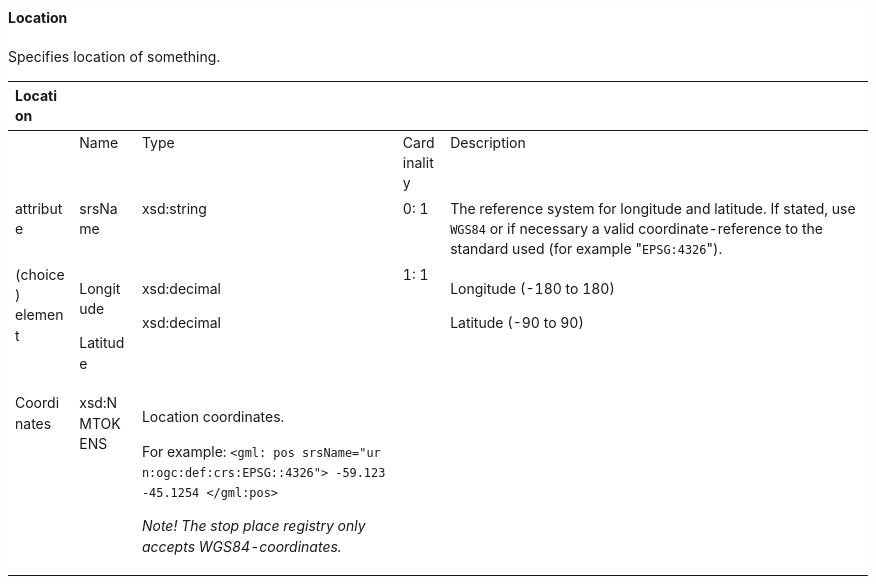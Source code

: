 #### Location <a id="SIRI-VM-Location"></a>

Specifies location of something.

<table>
  <thead>
    <tr>
      <th style="text-align:left">Location</th>
      <th style="text-align:left"></th>
      <th style="text-align:left"></th>
      <th style="text-align:left"></th>
      <th style="text-align:left"></th>
    </tr>
  </thead>
  <tbody>
    <tr>
      <td style="text-align:left"></td>
      <td style="text-align:left">Name</td>
      <td style="text-align:left">Type</td>
      <td style="text-align:left">Cardinality</td>
      <td style="text-align:left">Description</td>
    </tr>
    <tr>
      <td style="text-align:left">attribute</td>
      <td style="text-align:left">srsName</td>
      <td style="text-align:left">xsd:string</td>
      <td style="text-align:left">0: 1</td>
      <td style="text-align:left">The reference system for longitude and latitude. If stated, use <code>WGS84</code> or
        if necessary a valid coordinate-reference to the standard used (for example
        &quot;<code>EPSG:4326</code>&quot;).</td>
    </tr>
    <tr>
      <td style="text-align:left">(choice) element</td>
      <td style="text-align:left">
        <p>Longitude</p>
        <p>Latitude</p>
      </td>
      <td style="text-align:left">
        <p>xsd:decimal</p>
        <p>xsd:decimal</p>
      </td>
      <td style="text-align:left">1: 1</td>
      <td style="text-align:left">
        <p>Longitude (-180 to 180)</p>
        <p>Latitude (-90 to 90)</p>
      </td>
    </tr>
    <tr>
      <td style="text-align:left">Coordinates</td>
      <td style="text-align:left">xsd:NMTOKENS</td>
      <td style="text-align:left">
        <p>Location coordinates.</p>
        <p>For example: <code>&lt;gml: pos srsName=&quot;urn:ogc:def:crs:EPSG::4326&quot;&gt; -59.123 -45.1254 &lt;/gml:pos&gt;</code>
        </p>
        <p><em>Note! The stop place registry only accepts WGS84-coordinates.</em>
        </p>
      </td>
      <td style="text-align:left"></td>
      <td style="text-align:left"></td>
    </tr>
  </tbody>
</table>